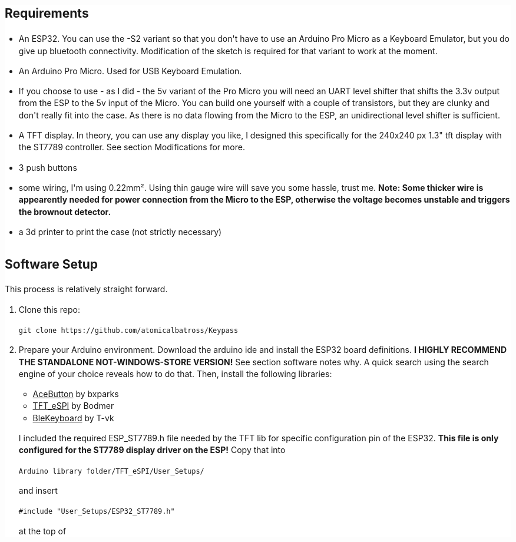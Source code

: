 ## Requirements

- An ESP32. You can use the -S2 variant so that you don't have to use an Arduino Pro Micro as a Keyboard Emulator, but you do give up bluetooth connectivity. Modification of the sketch is required for that variant to work at the moment.

- An Arduino Pro Micro. Used for USB Keyboard Emulation.

- If you choose to use - as I did - the 5v variant of the Pro Micro you will need an UART level shifter that shifts the 3.3v output from the ESP to the 5v input of the Micro. You can build one yourself with a couple of transistors, but they are clunky and don't really fit into the case. As there is no data flowing from the Micro to the ESP, an unidirectional level shifter is sufficient.

- A TFT display. In theory, you can use any display you like, I designed this specifically for the 240x240 px 1.3" tft display with the ST7789 controller. See section Modifications for more.

- 3 push buttons

- some wiring, I'm using 0.22mm². Using thin gauge wire will save you some hassle, trust me. **Note: Some thicker wire is appearently needed for power connection from the Micro to the ESP, otherwise the voltage becomes unstable and triggers the brownout detector.** 

- a 3d printer to print the case (not strictly necessary)

## Software Setup

This process is relatively straight forward.

1. Clone this repo:

    ~~~
    git clone https://github.com/atomicalbatross/Keypass
    ~~~
        
2. Prepare your Arduino environment. Download the arduino ide and install the ESP32 board definitions. **I HIGHLY RECOMMEND THE STANDALONE NOT-WINDOWS-STORE VERSION!** See section software notes why. A quick search using the search engine of your choice reveals how to do that. Then, install the following libraries:

    - [AceButton](https://github.com/bxparks/AceButton) by bxparks 
    - [TFT_eSPI](https://github.com/Bodmer/TFT_eSPI) by Bodmer
    - [BleKeyboard](https://github.com/T-vK/ESP32-BLE-Keyboard) by T-vk 
  
    I included the required ESP_ST7789.h file needed by the TFT lib for specific configuration pin of the ESP32. **This file is only configured for the ST7789 display driver on the ESP!** Copy that into

    ~~~
    Arduino library folder/TFT_eSPI/User_Setups/
    ~~~

    and insert

    ~~~
    #include "User_Setups/ESP32_ST7789.h"
    ~~~

    at the top of 
